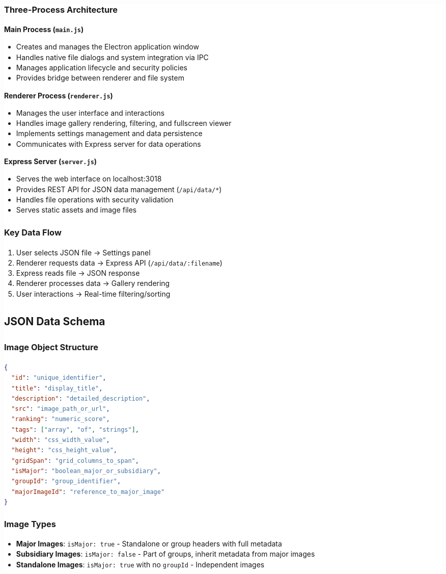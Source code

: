 ### Three-Process Architecture

**Main Process (`main.js`)**
- Creates and manages the Electron application window
- Handles native file dialogs and system integration via IPC
- Manages application lifecycle and security policies
- Provides bridge between renderer and file system

**Renderer Process (`renderer.js`)**
- Manages the user interface and interactions
- Handles image gallery rendering, filtering, and fullscreen viewer
- Implements settings management and data persistence
- Communicates with Express server for data operations

**Express Server (`server.js`)**
- Serves the web interface on localhost:3018
- Provides REST API for JSON data management (`/api/data/*`)
- Handles file operations with security validation
- Serves static assets and image files

### Key Data Flow
1. User selects JSON file → Settings panel
2. Renderer requests data → Express API (`/api/data/:filename`)
3. Express reads file → JSON response
4. Renderer processes data → Gallery rendering
5. User interactions → Real-time filtering/sorting

## JSON Data Schema

### Image Object Structure
```json
{
  "id": "unique_identifier",
  "title": "display_title",
  "description": "detailed_description",
  "src": "image_path_or_url",
  "ranking": "numeric_score",
  "tags": ["array", "of", "strings"],
  "width": "css_width_value",
  "height": "css_height_value", 
  "gridSpan": "grid_columns_to_span",
  "isMajor": "boolean_major_or_subsidiary",
  "groupId": "group_identifier",
  "majorImageId": "reference_to_major_image"
}
```

### Image Types
- **Major Images**: `isMajor: true` - Standalone or group headers with full metadata
- **Subsidiary Images**: `isMajor: false` - Part of groups, inherit metadata from major images
- **Standalone Images**: `isMajor: true` with no `groupId` - Independent images
